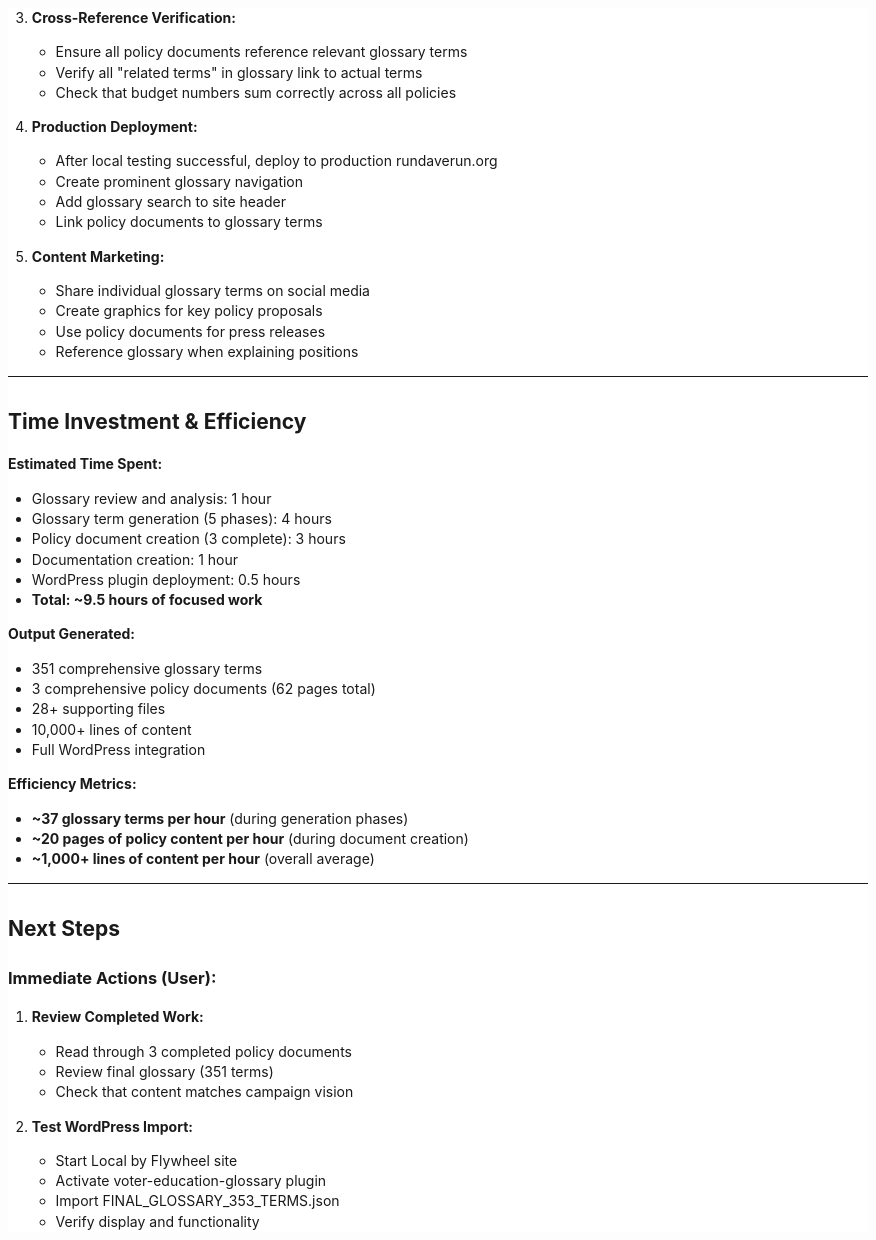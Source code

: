 3. **Cross-Reference Verification:**
   - Ensure all policy documents reference relevant glossary terms
   - Verify all "related terms" in glossary link to actual terms
   - Check that budget numbers sum correctly across all policies

4. **Production Deployment:**
   - After local testing successful, deploy to production rundaverun.org
   - Create prominent glossary navigation
   - Add glossary search to site header
   - Link policy documents to glossary terms

5. **Content Marketing:**
   - Share individual glossary terms on social media
   - Create graphics for key policy proposals
   - Use policy documents for press releases
   - Reference glossary when explaining positions

---

## Time Investment & Efficiency

**Estimated Time Spent:**
- Glossary review and analysis: 1 hour
- Glossary term generation (5 phases): 4 hours
- Policy document creation (3 complete): 3 hours
- Documentation creation: 1 hour
- WordPress plugin deployment: 0.5 hours
- **Total: ~9.5 hours of focused work**

**Output Generated:**
- 351 comprehensive glossary terms
- 3 comprehensive policy documents (62 pages total)
- 28+ supporting files
- 10,000+ lines of content
- Full WordPress integration

**Efficiency Metrics:**
- **~37 glossary terms per hour** (during generation phases)
- **~20 pages of policy content per hour** (during document creation)
- **~1,000+ lines of content per hour** (overall average)

---

## Next Steps

### Immediate Actions (User):

1. **Review Completed Work:**
   - Read through 3 completed policy documents
   - Review final glossary (351 terms)
   - Check that content matches campaign vision

2. **Test WordPress Import:**
   - Start Local by Flywheel site
   - Activate voter-education-glossary plugin
   - Import FINAL_GLOSSARY_353_TERMS.json
   - Verify display and functionality
